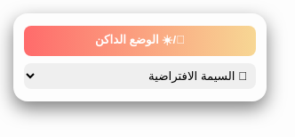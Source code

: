<!DOCTYPE html>
<html lang="ar" dir="rtl">
<head>
<meta charset="UTF-8">
<meta name="viewport" content="width=device-width, initial-scale=1.0">
<title>تطبيق حساب درجات الطالب السادس</title>
<style>
:root{
  --bg:#1a1c2c;
  --text:#f0f0f0;
  --card-bg:rgba(255,255,255,0.05);
  --accent:linear-gradient(90deg,#ff6b6b,#f7d794);
}
body{font-family:"Cairo",sans-serif;background:var(--bg);color:var(--text);margin:0;padding:20px;transition:all 0.3s;}
h1{text-align:center;font-size:30px;margin-bottom:30px;background:var(--accent);-webkit-background-clip:text;color:transparent;font-weight:800;transition:all 0.3s;}
.subjects-container{display:grid;grid-template-columns:repeat(auto-fit,minmax(320px,1fr));gap:20px;}
.subject-card{border-radius:20px;padding:20px;background:var(--card-bg);backdrop-filter:blur(8px);box-shadow:0 10px 25px rgba(0,0,0,0.5);transition:0.4s;}
.subject-card:hover{transform:translateY(-6px) scale(1.02);}
.subject-card h3{text-align:center;margin-bottom:12px;font-size:22px;}
label{display:block;margin:8px 0;font-weight:500;}
input{width:100%;padding:10px;border-radius:10px;border:none;background:rgba(255,255,255,0.08);color:var(--text);font-size:14px;}
input:focus{outline:none;background:rgba(255,255,255,0.15);}
button{padding:10px 14px;border:none;border-radius:12px;background:var(--accent);color:white;cursor:pointer;margin-top:10px;width:100%;font-weight:600;transition:0.3s;}
button:hover{opacity:0.95;transform:scale(1.03);}
.result{margin-top:10px;padding:10px;border-radius:12px;font-weight:bold;text-align:center;}
.progress-container{margin-top:6px;height:12px;background:rgba(255,255,255,0.1);border-radius:999px;overflow:hidden;}
.progress-bar{height:100%;border-radius:999px;width:0%;transition:width 1s,background 0.8s;}
#overall{margin-top:25px;padding:20px;background:var(--card-bg);backdrop-filter:blur(8px);border-radius:18px;text-align:center;font-size:18px;font-weight:600;box-shadow:0 10px 25px rgba(0,0,0,0.5);}
.control-buttons{display:flex;gap:10px;flex-wrap:wrap;margin-bottom:20px;}
.control-buttons button{flex:1;}
.toggle-panel{position:fixed;top:15px;left:15px;background:var(--card-bg);padding:10px 12px;border-radius:16px;box-shadow:0 8px 20px rgba(0,0,0,0.5);z-index:1000;transition:all 0.3s;}
.toggle-panel select, .toggle-panel button{margin:4px 0;padding:6px;border-radius:8px;border:none;width:100%;cursor:pointer;}
body.dark{--bg:#f5f5f5;--text:#1a1c2c;--card-bg:rgba(0,0,0,0.05);--accent:linear-gradient(90deg,#ff6b6b,#f7d794);}
</style>
</head>
<body>

<div class="toggle-panel">
  <button onclick="toggleDark()">🌙/☀️ الوضع الداكن</button>
  <select id="themeSelect" onchange="changeTheme(this.value)">
    <option value="default">🎨 السيمة الافتراضية</option>
    <option value="blue">🔵 أزرق</option>
    <option value="green">🟢 أخضر</option>
    <option value="pink">🌸 وردي</option>
    <option value="orange">🟠 برتقالي</option>
  </select>
</div>

